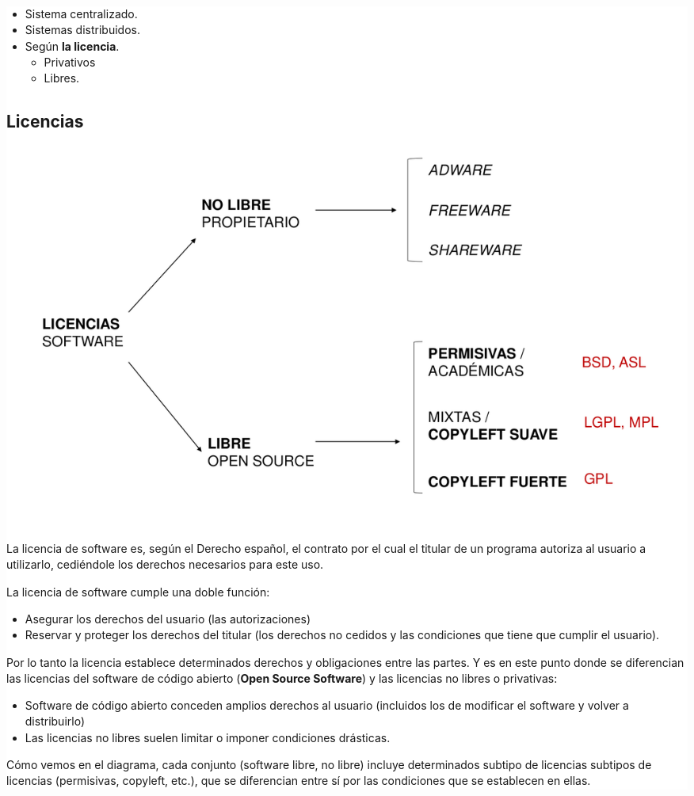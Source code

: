   * Sistema centralizado.
  * Sistemas distribuidos.
* Según **la licencia**.
  * Privativos
  * Libres.

## Licencias 

![Licencias](./media/licencias.png)

La licencia de software es, según el Derecho español, el contrato por el cual el titular de un programa autoriza al usuario a utilizarlo, cediéndole los derechos necesarios para este uso. 

La licencia de software cumple una doble función:

* Asegurar los derechos del usuario (las autorizaciones)
* Reservar y proteger los derechos del titular (los derechos no cedidos y las condiciones que tiene que cumplir el usuario).

Por lo tanto la licencia establece determinados derechos y obligaciones entre las partes. Y es en este punto donde se diferencian las licencias del software de código abierto (**Open Source Software**) y las licencias no libres o privativas:

* Software de código abierto conceden amplios derechos al usuario (incluidos los de modificar el software y volver a distribuirlo)
* Las licencias no libres suelen limitar o imponer condiciones drásticas.

Cómo vemos en el diagrama, cada conjunto (software libre, no libre) incluye determinados subtipo de licencias subtipos de licencias (permisivas, copyleft, etc.), que se diferencian entre sí por las condiciones que se establecen en ellas.
